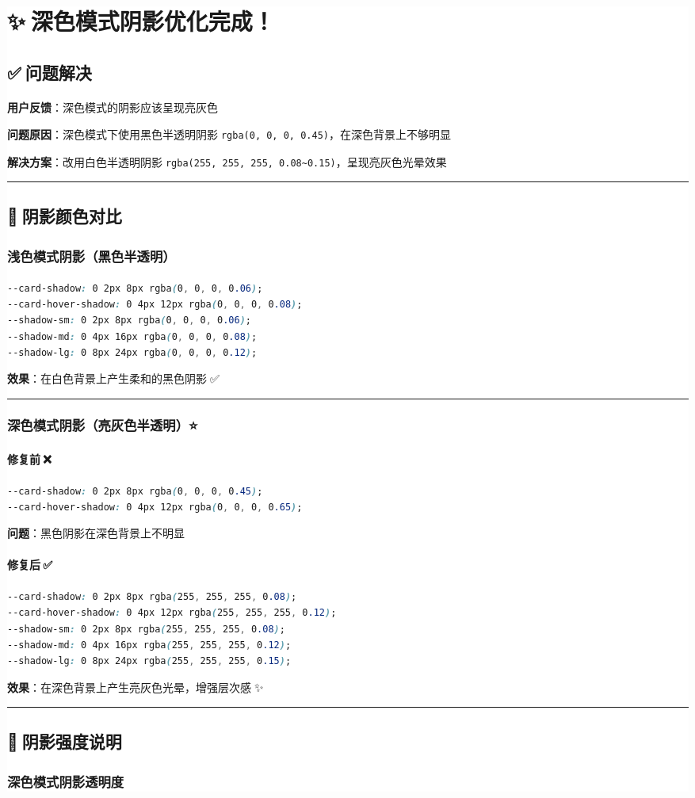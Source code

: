 # ✨ 深色模式阴影优化完成！

## ✅ 问题解决

**用户反馈**：深色模式的阴影应该呈现亮灰色

**问题原因**：深色模式下使用黑色半透明阴影 `rgba(0, 0, 0, 0.45)`，在深色背景上不够明显

**解决方案**：改用白色半透明阴影 `rgba(255, 255, 255, 0.08~0.15)`，呈现亮灰色光晕效果

---

## 🎨 阴影颜色对比

### 浅色模式阴影（黑色半透明）

```css
--card-shadow: 0 2px 8px rgba(0, 0, 0, 0.06);
--card-hover-shadow: 0 4px 12px rgba(0, 0, 0, 0.08);
--shadow-sm: 0 2px 8px rgba(0, 0, 0, 0.06);
--shadow-md: 0 4px 16px rgba(0, 0, 0, 0.08);
--shadow-lg: 0 8px 24px rgba(0, 0, 0, 0.12);
```

**效果**：在白色背景上产生柔和的黑色阴影 ✅

---

### 深色模式阴影（亮灰色半透明）⭐

#### 修复前 ❌
```css
--card-shadow: 0 2px 8px rgba(0, 0, 0, 0.45);
--card-hover-shadow: 0 4px 12px rgba(0, 0, 0, 0.65);
```
**问题**：黑色阴影在深色背景上不明显

#### 修复后 ✅
```css
--card-shadow: 0 2px 8px rgba(255, 255, 255, 0.08);
--card-hover-shadow: 0 4px 12px rgba(255, 255, 255, 0.12);
--shadow-sm: 0 2px 8px rgba(255, 255, 255, 0.08);
--shadow-md: 0 4px 16px rgba(255, 255, 255, 0.12);
--shadow-lg: 0 8px 24px rgba(255, 255, 255, 0.15);
```
**效果**：在深色背景上产生亮灰色光晕，增强层次感 ✨

---

## 🎯 阴影强度说明

### 深色模式阴影透明度
